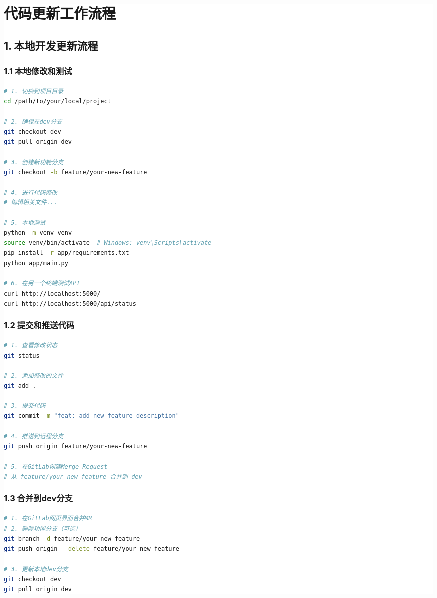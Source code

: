 # 代码更新工作流程

## 1. 本地开发更新流程

### 1.1 本地修改和测试
```bash
# 1. 切换到项目目录
cd /path/to/your/local/project

# 2. 确保在dev分支
git checkout dev
git pull origin dev

# 3. 创建新功能分支
git checkout -b feature/your-new-feature

# 4. 进行代码修改
# 编辑相关文件...

# 5. 本地测试
python -m venv venv
source venv/bin/activate  # Windows: venv\Scripts\activate
pip install -r app/requirements.txt
python app/main.py

# 6. 在另一个终端测试API
curl http://localhost:5000/
curl http://localhost:5000/api/status
```

### 1.2 提交和推送代码
```bash
# 1. 查看修改状态
git status

# 2. 添加修改的文件
git add .

# 3. 提交代码
git commit -m "feat: add new feature description"

# 4. 推送到远程分支
git push origin feature/your-new-feature

# 5. 在GitLab创建Merge Request
# 从 feature/your-new-feature 合并到 dev
```

### 1.3 合并到dev分支
```bash
# 1. 在GitLab网页界面合并MR
# 2. 删除功能分支（可选）
git branch -d feature/your-new-feature
git push origin --delete feature/your-new-feature

# 3. 更新本地dev分支
git checkout dev
git pull origin dev
```
